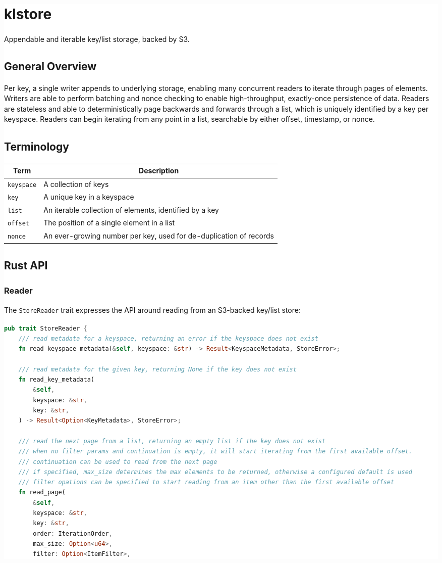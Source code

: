 # klstore

Appendable and iterable key/list storage, backed by S3.


## General Overview

Per key, a single writer appends to underlying storage, enabling many concurrent readers to iterate through pages of elements.
Writers are able to perform batching and nonce checking to enable high-throughput, exactly-once persistence of data.
Readers are stateless and able to deterministically page backwards and forwards through a list, which is uniquely identified by a key per keyspace.
Readers can begin iterating from any point in a list, searchable by either offset, timestamp, or nonce.


## Terminology

| Term       | Description
|------------|------------
| `keyspace` | A collection of keys
| `key`      | A unique key in a keyspace
| `list`     | An iterable collection of elements, identified by a key
| `offset`   | The position of a single element in a list
| `nonce`    | An ever-growing number per key, used for de-duplication of records


## Rust API

### Reader

The `StoreReader` trait expresses the API around reading from an S3-backed key/list store:
```rust
pub trait StoreReader {
    /// read metadata for a keyspace, returning an error if the keyspace does not exist
    fn read_keyspace_metadata(&self, keyspace: &str) -> Result<KeyspaceMetadata, StoreError>;

    /// read metadata for the given key, returning None if the key does not exist
    fn read_key_metadata(
        &self,
        keyspace: &str,
        key: &str,
    ) -> Result<Option<KeyMetadata>, StoreError>;

    /// read the next page from a list, returning an empty list if the key does not exist
    /// when no filter params and continuation is empty, it will start iterating from the first available offset.
    /// continuation can be used to read from the next page
    /// if specified, max_size determines the max elements to be returned, otherwise a configured default is used
    /// filter opations can be specified to start reading from an item other than the first available offset
    fn read_page(
        &self,
        keyspace: &str,
        key: &str,
        order: IterationOrder,
        max_size: Option<u64>,
        filter: Option<ItemFilter>,
```